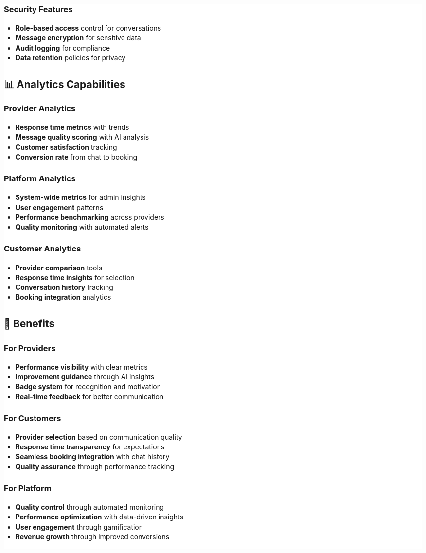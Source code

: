 ### **Security Features**
- **Role-based access** control for conversations
- **Message encryption** for sensitive data
- **Audit logging** for compliance
- **Data retention** policies for privacy

## 📊 Analytics Capabilities

### **Provider Analytics**
- **Response time metrics** with trends
- **Message quality scoring** with AI analysis
- **Customer satisfaction** tracking
- **Conversion rate** from chat to booking

### **Platform Analytics**
- **System-wide metrics** for admin insights
- **User engagement** patterns
- **Performance benchmarking** across providers
- **Quality monitoring** with automated alerts

### **Customer Analytics**
- **Provider comparison** tools
- **Response time insights** for selection
- **Conversation history** tracking
- **Booking integration** analytics

## 🎉 Benefits

### **For Providers**
- **Performance visibility** with clear metrics
- **Improvement guidance** through AI insights
- **Badge system** for recognition and motivation
- **Real-time feedback** for better communication

### **For Customers**
- **Provider selection** based on communication quality
- **Response time transparency** for expectations
- **Seamless booking integration** with chat history
- **Quality assurance** through performance tracking

### **For Platform**
- **Quality control** through automated monitoring
- **Performance optimization** with data-driven insights
- **User engagement** through gamification
- **Revenue growth** through improved conversions

---
